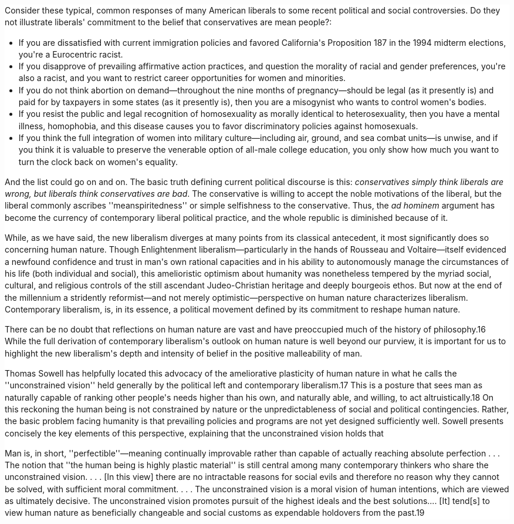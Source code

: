 Consider these typical, common responses of many American liberals to some recent political and social controversies. Do they not illustrate liberals' commitment to the belief that conservatives are mean people?:

- If you are dissatisfied with current immigration policies and favored California's Proposition 187 in the 1994 midterm elections, you're a Eurocentric racist.
- If you disapprove of prevailing affirmative action practices, and question the morality of racial and gender preferences, you're also a racist, and you want to restrict career opportunities for women and minorities.
- If you do not think abortion on demand—throughout the nine months of pregnancy—should be legal (as it presently is) and paid for by taxpayers in some states (as it presently is), then you are a misogynist who wants to control women's bodies.
- If you resist the public and legal recognition of homosexuality as morally identical to heterosexuality, then you have a mental illness, homophobia, and this disease causes you to favor discriminatory policies against homosexuals.
- If you think the full integration of women into military culture—including air, ground, and sea combat units—is unwise, and if you think it is valuable to preserve the venerable option of all-male college education, you only show how much you want to turn the clock back on women's equality.

And the list could go on and on. The basic truth defining current political discourse is this: *conservatives simply think liberals are wrong, but liberals think conservatives are bad*. The conservative is willing to accept the noble motivations of the liberal, but the liberal commonly ascribes ''meanspiritedness'' or simple selfishness to the conservative. Thus, the *ad hominem* argument has become the currency of contemporary liberal political practice, and the whole republic is diminished because of it.

While, as we have said, the new liberalism diverges at many points from its classical antecedent, it most significantly does so concerning human nature. Though Enlightenment liberalism—particularly in the hands of Rousseau and Voltaire—itself evidenced a newfound confidence and trust in man's own rational capacities and in his ability to autonomously manage the circumstances of his life (both individual and social), this amelioristic optimism about humanity was nonetheless tempered by the myriad social, cultural, and religious controls of the still ascendant Judeo-Christian heritage and deeply bourgeois ethos. But now at the end of the millennium a stridently reformist—and not merely optimistic—perspective on human nature characterizes liberalism. Contemporary liberalism, is, in its essence, a political movement defined by its commitment to reshape human nature.

There can be no doubt that reflections on human nature are vast and have preoccupied much of the history of philosophy.16 While the full derivation of contemporary liberalism's outlook on human nature is well beyond our purview, it is important for us to highlight the new liberalism's depth and intensity of belief in the positive malleability of man.

Thomas Sowell has helpfully located this advocacy of the ameliorative plasticity of human nature in what he calls the ''unconstrained vision'' held generally by the political left and contemporary liberalism.17 This is a posture that sees man as naturally capable of ranking other people's needs higher than his own, and naturally able, and willing, to act altruistically.18 On this reckoning the human being is not constrained by nature or the unpredictableness of social and political contingencies. Rather, the basic problem facing humanity is that prevailing policies and programs are not yet designed sufficiently well. Sowell presents concisely the key elements of this perspective, explaining that the unconstrained vision holds that

Man is, in short, ''perfectible''—meaning continually improvable rather than capable of actually reaching absolute perfection . . . The notion that ''the human being is highly plastic material'' is still central among many contemporary thinkers who share the unconstrained vision. . . . [In this view] there are no intractable reasons for social evils and therefore no reason why they cannot be solved, with sufficient moral commitment. . . . The unconstrained vision is a moral vision of human intentions, which are viewed as ultimately decisive. The unconstrained vision promotes pursuit of the highest ideals and the best solutions.... [It] tend[s] to view human nature as beneficially changeable and social customs as expendable holdovers from the past.19
